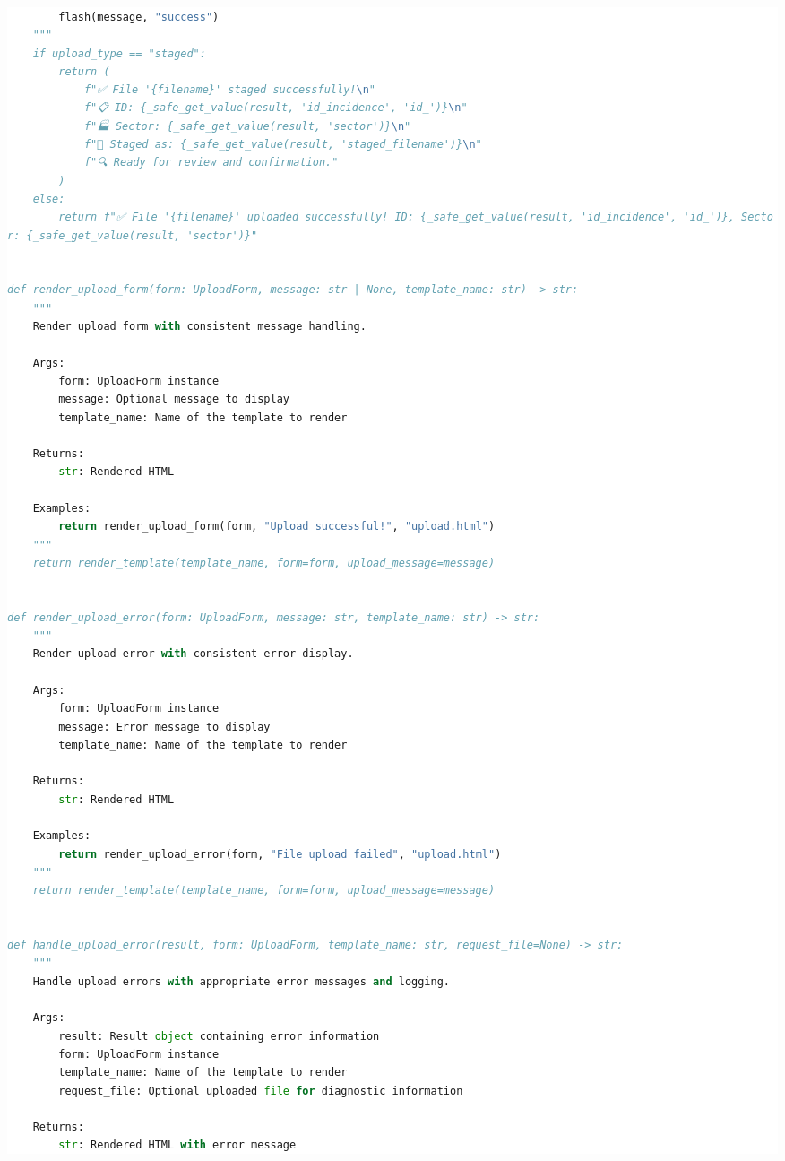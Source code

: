 ```python
        flash(message, "success")
    """
    if upload_type == "staged":
        return (
            f"✅ File '{filename}' staged successfully!\n"
            f"📋 ID: {_safe_get_value(result, 'id_incidence', 'id_')}\n"
            f"🏭 Sector: {_safe_get_value(result, 'sector')}\n"
            f"📁 Staged as: {_safe_get_value(result, 'staged_filename')}\n"
            f"🔍 Ready for review and confirmation."
        )
    else:
        return f"✅ File '{filename}' uploaded successfully! ID: {_safe_get_value(result, 'id_incidence', 'id_')}, Sector: {_safe_get_value(result, 'sector')}"


def render_upload_form(form: UploadForm, message: str | None, template_name: str) -> str:
    """
    Render upload form with consistent message handling.

    Args:
        form: UploadForm instance
        message: Optional message to display
        template_name: Name of the template to render

    Returns:
        str: Rendered HTML

    Examples:
        return render_upload_form(form, "Upload successful!", "upload.html")
    """
    return render_template(template_name, form=form, upload_message=message)


def render_upload_error(form: UploadForm, message: str, template_name: str) -> str:
    """
    Render upload error with consistent error display.

    Args:
        form: UploadForm instance
        message: Error message to display
        template_name: Name of the template to render

    Returns:
        str: Rendered HTML

    Examples:
        return render_upload_error(form, "File upload failed", "upload.html")
    """
    return render_template(template_name, form=form, upload_message=message)


def handle_upload_error(result, form: UploadForm, template_name: str, request_file=None) -> str:
    """
    Handle upload errors with appropriate error messages and logging.

    Args:
        result: Result object containing error information
        form: UploadForm instance
        template_name: Name of the template to render
        request_file: Optional uploaded file for diagnostic information

    Returns:
        str: Rendered HTML with error message
```